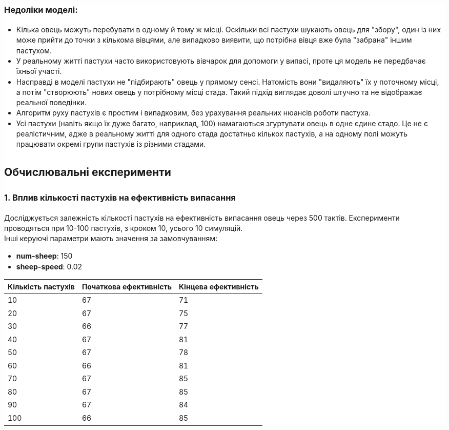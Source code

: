 ### Недоліки моделі:
- Кілька овець можуть перебувати в одному й тому ж місці. Оскільки всі пастухи шукають овець для "збору", один із них може прийти до точки з кількома вівцями, але випадково виявити, що потрібна вівця вже була "забрана" іншим пастухом.
- У реальному житті пастухи часто використовують вівчарок для допомоги у випасі, проте ця модель не передбачає їхньої участі.
- Насправді в моделі пастухи не "підбирають" овець у прямому сенсі. Натомість вони "видаляють" їх у поточному місці, а потім "створюють" нових овець у потрібному місці стада. Такий підхід виглядає доволі штучно та не відображає реальної поведінки.
- Алгоритм руху пастухів є простим і випадковим, без урахування реальних нюансів роботи пастуха.
- Усі пастухи (навіть якщо їх дуже багато, наприклад, 100) намагаються згуртувати овець в одне єдине стадо. Це не є реалістичним, адже в реальному житті для одного стада достатньо кількох пастухів, а на одному полі можуть працювати окремі групи пастухів із різними стадами.

## Обчислювальні експерименти
### 1. Вплив кількості пастухів на ефективність випасання
Досліджується залежність кількості пастухів на ефективність випасання овець через 500 тактів.
Експерименти проводяться при 10-100 пастухів, з кроком 10, усього 10 симуляцій.  
Інші керуючі параметри мають значення за замовчуванням:
- **num-sheep**: 150
- **sheep-speed**: 0.02

<table>
<thead>
<tr><th>Кількість пастухів</th><th>Початкова ефективність</th><th>Кінцева ефективність</th></tr>
</thead>
<tbody>
<tr><td>10</td><td>67</td><td>71</td></tr>
<tr><td>20</td><td>67</td><td>75</td></tr>
<tr><td>30</td><td>66</td><td>77</td></tr>
<tr><td>40</td><td>67</td><td>81</td></tr>
<tr><td>50</td><td>67</td><td>78</td></tr>
<tr><td>60</td><td>66</td><td>81</td></tr>
<tr><td>70</td><td>67</td><td>85</td></tr>
<tr><td>80</td><td>67</td><td>85</td></tr>
<tr><td>90</td><td>67</td><td>84</td></tr>
<tr><td>100</td><td>66</td><td>85</td></tr>
</tbody>
</table>
